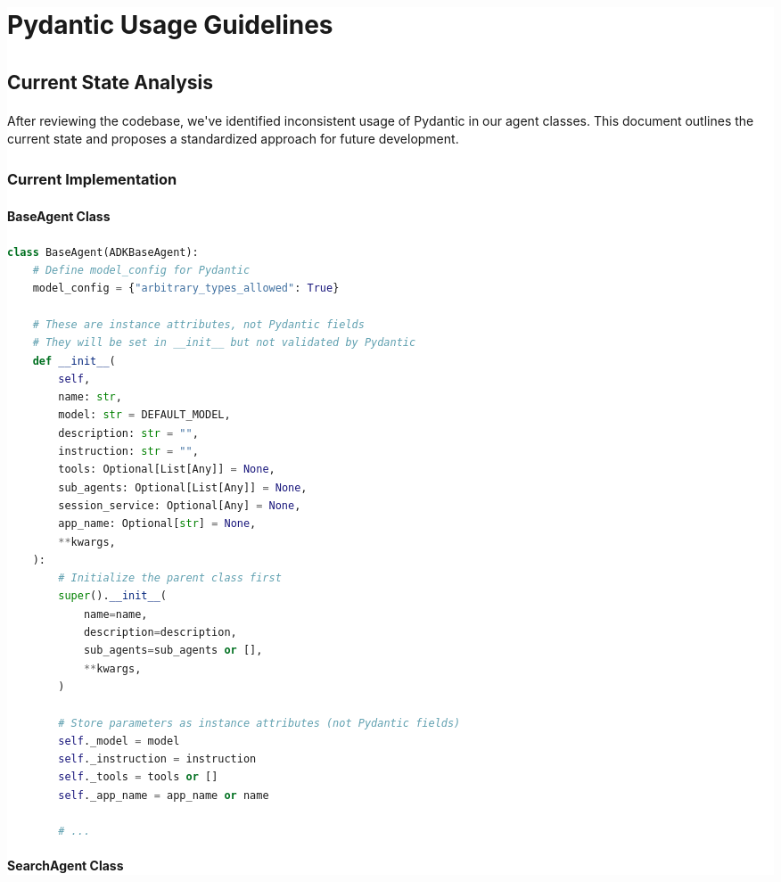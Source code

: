 # Pydantic Usage Guidelines

## Current State Analysis

After reviewing the codebase, we've identified inconsistent usage of Pydantic in our agent classes. This document outlines the current state and proposes a standardized approach for future development.

### Current Implementation

#### BaseAgent Class

```python
class BaseAgent(ADKBaseAgent):
    # Define model_config for Pydantic
    model_config = {"arbitrary_types_allowed": True}

    # These are instance attributes, not Pydantic fields
    # They will be set in __init__ but not validated by Pydantic
    def __init__(
        self,
        name: str,
        model: str = DEFAULT_MODEL,
        description: str = "",
        instruction: str = "",
        tools: Optional[List[Any]] = None,
        sub_agents: Optional[List[Any]] = None,
        session_service: Optional[Any] = None,
        app_name: Optional[str] = None,
        **kwargs,
    ):
        # Initialize the parent class first
        super().__init__(
            name=name,
            description=description,
            sub_agents=sub_agents or [],
            **kwargs,
        )
        
        # Store parameters as instance attributes (not Pydantic fields)
        self._model = model
        self._instruction = instruction
        self._tools = tools or []
        self._app_name = app_name or name
        
        # ...
```

#### SearchAgent Class
